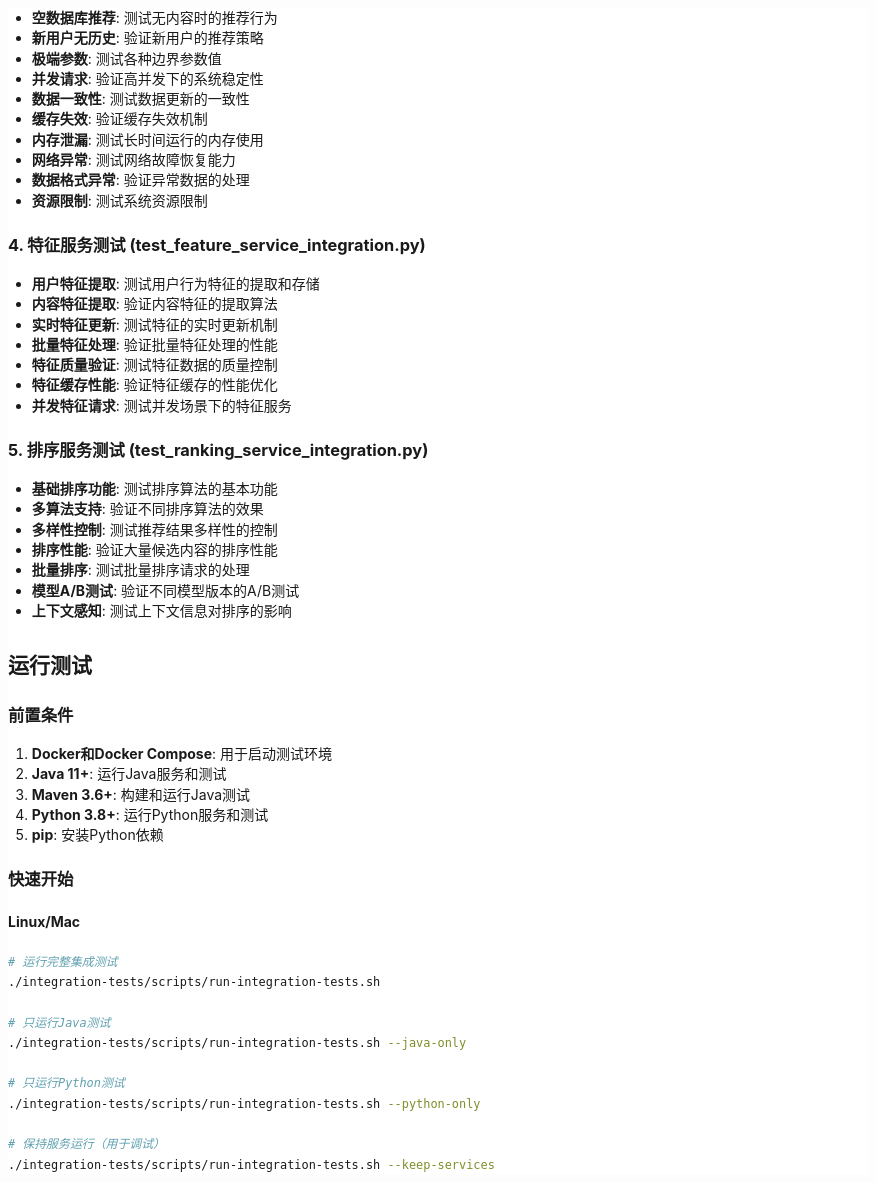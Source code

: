 - **空数据库推荐**: 测试无内容时的推荐行为
- **新用户无历史**: 验证新用户的推荐策略
- **极端参数**: 测试各种边界参数值
- **并发请求**: 验证高并发下的系统稳定性
- **数据一致性**: 测试数据更新的一致性
- **缓存失效**: 验证缓存失效机制
- **内存泄漏**: 测试长时间运行的内存使用
- **网络异常**: 测试网络故障恢复能力
- **数据格式异常**: 验证异常数据的处理
- **资源限制**: 测试系统资源限制

### 4. 特征服务测试 (test_feature_service_integration.py)

- **用户特征提取**: 测试用户行为特征的提取和存储
- **内容特征提取**: 验证内容特征的提取算法
- **实时特征更新**: 测试特征的实时更新机制
- **批量特征处理**: 验证批量特征处理的性能
- **特征质量验证**: 测试特征数据的质量控制
- **特征缓存性能**: 验证特征缓存的性能优化
- **并发特征请求**: 测试并发场景下的特征服务

### 5. 排序服务测试 (test_ranking_service_integration.py)

- **基础排序功能**: 测试排序算法的基本功能
- **多算法支持**: 验证不同排序算法的效果
- **多样性控制**: 测试推荐结果多样性的控制
- **排序性能**: 验证大量候选内容的排序性能
- **批量排序**: 测试批量排序请求的处理
- **模型A/B测试**: 验证不同模型版本的A/B测试
- **上下文感知**: 测试上下文信息对排序的影响

## 运行测试

### 前置条件

1. **Docker和Docker Compose**: 用于启动测试环境
2. **Java 11+**: 运行Java服务和测试
3. **Maven 3.6+**: 构建和运行Java测试
4. **Python 3.8+**: 运行Python服务和测试
5. **pip**: 安装Python依赖

### 快速开始

#### Linux/Mac

```bash
# 运行完整集成测试
./integration-tests/scripts/run-integration-tests.sh

# 只运行Java测试
./integration-tests/scripts/run-integration-tests.sh --java-only

# 只运行Python测试
./integration-tests/scripts/run-integration-tests.sh --python-only

# 保持服务运行（用于调试）
./integration-tests/scripts/run-integration-tests.sh --keep-services
```
